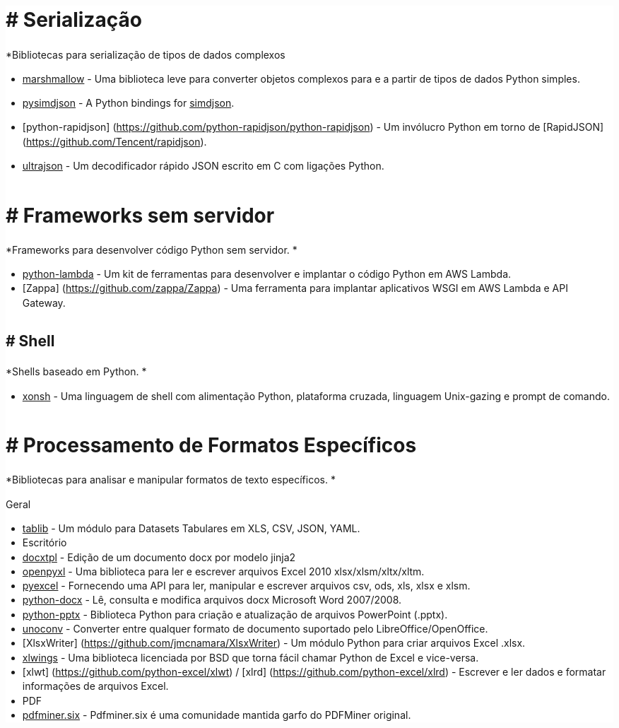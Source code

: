 # # Serialização

*Bibliotecas para serialização de tipos de dados complexos

* [marshmallow](https://github.com/marshmallow-code/marshmallow) - Uma biblioteca leve para converter objetos complexos para e a partir de tipos de dados Python simples.

* [pysimdjson](https://github.com/TkTech/pysimdjson) - A Python bindings for [simdjson](https://github.com/lemire/simdjson).
* [python-rapidjson] (https://github.com/python-rapidjson/python-rapidjson) - Um invólucro Python em torno de [RapidJSON] (https://github.com/Tencent/rapidjson).
* [ultrajson](https://github.com/esnme/ultrajson) - Um decodificador rápido JSON escrito em C com ligações Python.

# # Frameworks sem servidor

*Frameworks para desenvolver código Python sem servidor. *

* [python-lambda](https://github.com/nficano/python-lambda) - Um kit de ferramentas para desenvolver e implantar o código Python em AWS Lambda.
* [Zappa] (https://github.com/zappa/Zappa) - Uma ferramenta para implantar aplicativos WSGI em AWS Lambda e API Gateway.

## # Shell

*Shells baseado em Python. *

* [xonsh](https://github.com/xonsh/xonsh/) - Uma linguagem de shell com alimentação Python, plataforma cruzada, linguagem Unix-gazing e prompt de comando.

# # Processamento de Formatos Específicos

*Bibliotecas para analisar e manipular formatos de texto específicos. *

Geral
* [tablib](https://github.com/jazzband/tablib) - Um módulo para Datasets Tabulares em XLS, CSV, JSON, YAML.
* Escritório
* [docxtpl](https://github.com/elapouya/python-docx-template) - Edição de um documento docx por modelo jinja2
* [openpyxl](https://openpyxl.readthedocs.io/en/stable/) - Uma biblioteca para ler e escrever arquivos Excel 2010 xlsx/xlsm/xltx/xltm.
* [pyexcel](https://github.com/pyexcel/pyexcel) - Fornecendo uma API para ler, manipular e escrever arquivos csv, ods, xls, xlsx e xlsm.
* [python-docx](https://github.com/python-openxml/python-docx) - Lê, consulta e modifica arquivos docx Microsoft Word 2007/2008.
* [python-pptx](https://github.com/scanny/python-pptx) - Biblioteca Python para criação e atualização de arquivos PowerPoint (.pptx).
* [unoconv](https://github.com/unoconv/unoconv) - Converter entre qualquer formato de documento suportado pelo LibreOffice/OpenOffice.
* [XlsxWriter] (https://github.com/jmcnamara/XlsxWriter) - Um módulo Python para criar arquivos Excel .xlsx.
* [xlwings](https://github.com/ZoomerAnalytics/xlwings) - Uma biblioteca licenciada por BSD que torna fácil chamar Python de Excel e vice-versa.
* [xlwt] (https://github.com/python-excel/xlwt) / [xlrd] (https://github.com/python-excel/xlrd) - Escrever e ler dados e formatar informações de arquivos Excel.
* PDF
* [pdfminer.six](https://github.com/pdfminer/pdfminer.six) - Pdfminer.six é uma comunidade mantida garfo do PDFMiner original.

